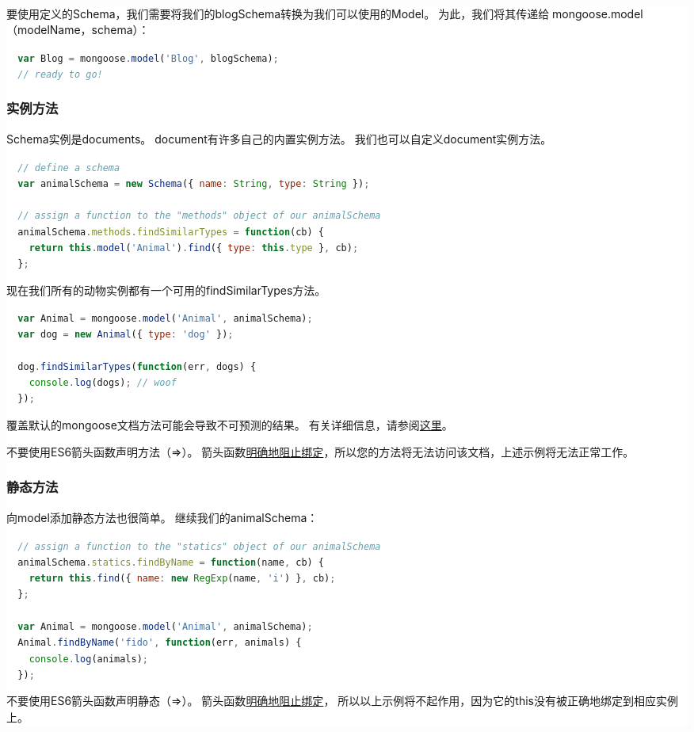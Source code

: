 要使用定义的Schema，我们需要将我们的blogSchema转换为我们可以使用的Model。 为此，我们将其传递给
mongoose.model（modelName，schema）：

``` javascript
  var Blog = mongoose.model('Blog', blogSchema);
  // ready to go!
```

### 实例方法

Schema实例是documents。 document有许多自己的内置实例方法。 我们也可以自定义document实例方法。

``` javascript
  // define a schema
  var animalSchema = new Schema({ name: String, type: String });

  // assign a function to the "methods" object of our animalSchema
  animalSchema.methods.findSimilarTypes = function(cb) {
    return this.model('Animal').find({ type: this.type }, cb);
  };
```

现在我们所有的动物实例都有一个可用的findSimilarTypes方法。

``` javascript
  var Animal = mongoose.model('Animal', animalSchema);
  var dog = new Animal({ type: 'dog' });

  dog.findSimilarTypes(function(err, dogs) {
    console.log(dogs); // woof
  });
```

覆盖默认的mongoose文档方法可能会导致不可预测的结果。
有关详细信息，请参阅[这里](http://mongoosejs.com/docs/api.html#schema_Schema.reserved)。

不要使用ES6箭头函数声明方法（=>）。 箭头函数[明确地阻止绑定](https://developer.mozilla.org/en-US/docs/Web/JavaScript/Reference/Functions/Arrow_functions#No_binding_of_this)，所以您的方法将无法访问该文档，上述示例将无法正常工作。

### 静态方法

向model添加静态方法也很简单。 继续我们的animalSchema：

``` javascript
  // assign a function to the "statics" object of our animalSchema
  animalSchema.statics.findByName = function(name, cb) {
    return this.find({ name: new RegExp(name, 'i') }, cb);
  };

  var Animal = mongoose.model('Animal', animalSchema);
  Animal.findByName('fido', function(err, animals) {
    console.log(animals);
  });
```

不要使用ES6箭头函数声明静态（=>）。
箭头函数[明确地阻止绑定](https://developer.mozilla.org/en-US/docs/Web/JavaScript/Reference/Functions/Arrow_functions#No_binding_of_this)，
所以以上示例将不起作用，因为它的this没有被正确地绑定到相应实例上。
